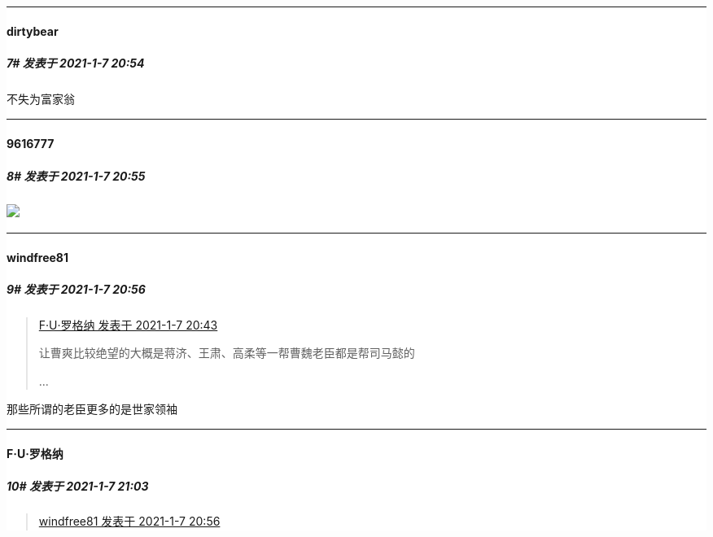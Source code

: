 





*****

####  dirtybear  
##### 7#       发表于 2021-1-7 20:54




不失为富家翁







*****

####  9616777  
##### 8#       发表于 2021-1-7 20:55



<img src="https://static.saraba1st.com/image/smiley/face2017/067.png" referrerpolicy="no-referrer">







*****

####  windfree81  
##### 9#       发表于 2021-1-7 20:56



<blockquote><a href="httphttps://bbs.saraba1st.com/2b/forum.php?mod=redirect&amp;goto=findpost&amp;pid=49969048&amp;ptid=1981728" target="_blank">F·U·罗格纳 发表于 2021-1-7 20:43</a>

让曹爽比较绝望的大概是蒋济、王肃、高柔等一帮曹魏老臣都是帮司马懿的


 ...</blockquote>
那些所谓的老臣更多的是世家领袖







*****

####  F·U·罗格纳  
##### 10#       发表于 2021-1-7 21:03



<blockquote><a href="httphttps://bbs.saraba1st.com/2b/forum.php?mod=redirect&amp;goto=findpost&amp;pid=49969183&amp;ptid=1981728" target="_blank">windfree81 发表于 2021-1-7 20:56</a>
